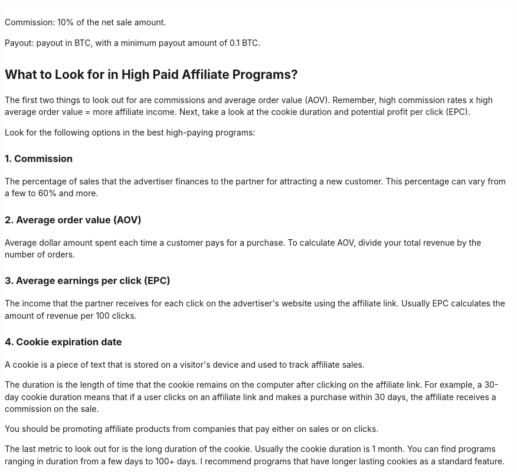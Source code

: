 

<p><br>Commission: 10% of the net sale amount.</p>



<p>Payout: payout in BTC, with a minimum payout amount of 0.1 BTC.</p>



<h2>What to Look for in High Paid Affiliate Programs?</h2>



<p>The first two things to look out for are commissions and average order value (AOV).&nbsp;Remember, high commission rates x high average order value = more affiliate income.&nbsp;Next, take a look at the cookie duration and potential profit per click (EPC).</p>



<p>Look for the following options in the best high-paying programs:</p>



<h3>1. Commission</h3>



<p>The percentage of sales that the advertiser finances to the partner for attracting a new customer.&nbsp;This percentage can vary from a few to 60% and more.</p>



<h3>2. Average order value (AOV)</h3>



<p>Average dollar amount spent each time a customer pays for a purchase.&nbsp;To calculate AOV, divide your total revenue by the number of orders.</p>



<h3>3. Average earnings per click (EPC)</h3>



<p>The income that the partner receives for each click on the advertiser's website using the affiliate link.&nbsp;Usually EPC calculates the amount of revenue per 100 clicks.</p>



<h3>4. Cookie expiration date</h3>



<p>A cookie is a piece of text that is stored on a visitor's device and used to track affiliate sales.</p>



<p>The duration is the length of time that the cookie remains on the computer after clicking on the affiliate link.&nbsp;For example, a 30-day cookie duration means that if a user clicks on an affiliate link and makes a purchase within 30 days, the affiliate receives a commission on the sale.</p>



<p>You should be promoting affiliate products from companies that pay either on sales or on clicks.</p>



<p>The last metric to look out for is the long duration of the cookie.&nbsp;Usually the cookie duration is 1 month.&nbsp;You can find programs ranging in duration from a few days to 100+ days.&nbsp;I recommend programs that have longer lasting cookies as a standard feature.</p>

